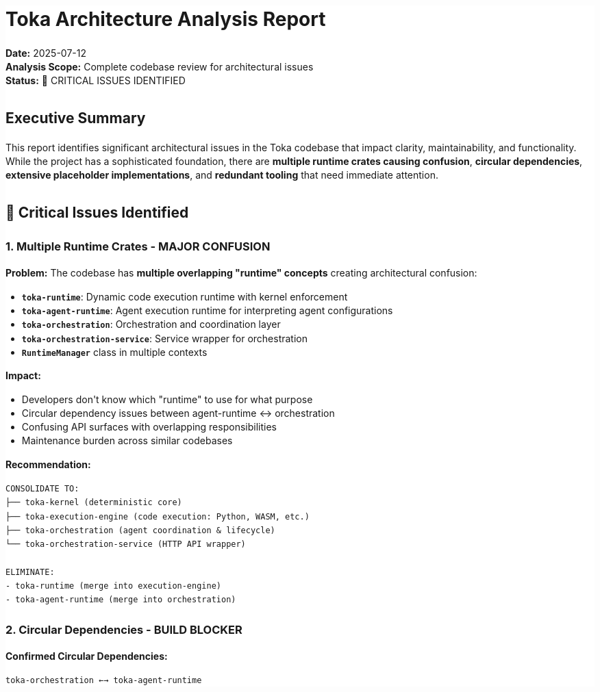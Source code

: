 # Toka Architecture Analysis Report

**Date:** 2025-07-12  
**Analysis Scope:** Complete codebase review for architectural issues  
**Status:** 🔴 CRITICAL ISSUES IDENTIFIED  

## Executive Summary

This report identifies significant architectural issues in the Toka codebase that impact clarity, maintainability, and functionality. While the project has a sophisticated foundation, there are **multiple runtime crates causing confusion**, **circular dependencies**, **extensive placeholder implementations**, and **redundant tooling** that need immediate attention.

## 🔴 Critical Issues Identified

### 1. Multiple Runtime Crates - MAJOR CONFUSION

**Problem:** The codebase has **multiple overlapping "runtime" concepts** creating architectural confusion:

- **`toka-runtime`**: Dynamic code execution runtime with kernel enforcement
- **`toka-agent-runtime`**: Agent execution runtime for interpreting agent configurations  
- **`toka-orchestration`**: Orchestration and coordination layer
- **`toka-orchestration-service`**: Service wrapper for orchestration
- **`RuntimeManager`** class in multiple contexts

**Impact:**
- Developers don't know which "runtime" to use for what purpose
- Circular dependency issues between agent-runtime ↔ orchestration
- Confusing API surfaces with overlapping responsibilities
- Maintenance burden across similar codebases

**Recommendation:**
```text
CONSOLIDATE TO:
├── toka-kernel (deterministic core)
├── toka-execution-engine (code execution: Python, WASM, etc.)
├── toka-orchestration (agent coordination & lifecycle)
└── toka-orchestration-service (HTTP API wrapper)

ELIMINATE:
- toka-runtime (merge into execution-engine)
- toka-agent-runtime (merge into orchestration)
```

### 2. Circular Dependencies - BUILD BLOCKER

**Confirmed Circular Dependencies:**
```text
toka-orchestration ←→ toka-agent-runtime
```
